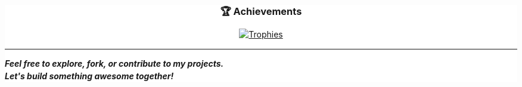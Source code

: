 <h3 align="center">🏆 Achievements</h3>
<p align="center">
  <a href="https://github.com/ryo-ma/github-profile-trophy">
    <img 
      src="https://github-profile-trophy.vercel.app/?username=ryo-ma&theme=buddhism" 
      alt="Trophies" 
      style="width: 90%;" />
  </a>
</p>

---

 **_Feel free to explore, fork, or contribute to my projects._**  
 **_Let's build something awesome together!_**
